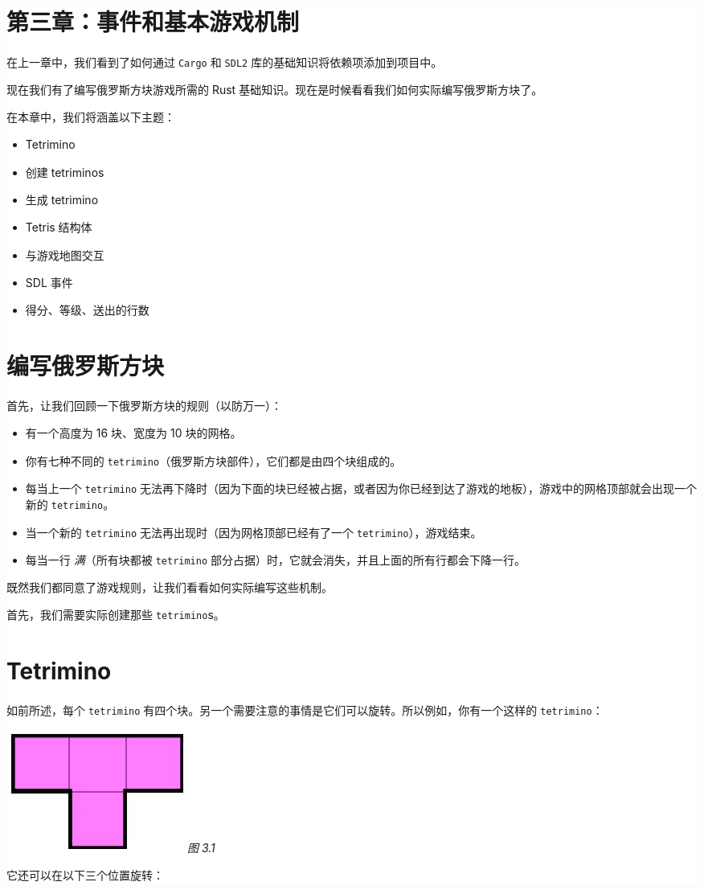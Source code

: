 # 第三章：事件和基本游戏机制

在上一章中，我们看到了如何通过 `Cargo` 和 `SDL2` 库的基础知识将依赖项添加到项目中。

现在我们有了编写俄罗斯方块游戏所需的 Rust 基础知识。现在是时候看看我们如何实际编写俄罗斯方块了。

在本章中，我们将涵盖以下主题：

+   Tetrimino

+   创建 tetriminos

+   生成 tetrimino

+   Tetris 结构体

+   与游戏地图交互

+   SDL 事件

+   得分、等级、送出的行数

# 编写俄罗斯方块

首先，让我们回顾一下俄罗斯方块的规则（以防万一）：

+   有一个高度为 16 块、宽度为 10 块的网格。

+   你有七种不同的 `tetrimino`（俄罗斯方块部件），它们都是由四个块组成的。

+   每当上一个 `tetrimino` 无法再下降时（因为下面的块已经被占据，或者因为你已经到达了游戏的地板），游戏中的网格顶部就会出现一个新的 `tetrimino`。

+   当一个新的 `tetrimino` 无法再出现时（因为网格顶部已经有了一个 `tetrimino`），游戏结束。

+   每当一行 *满*（所有块都被 `tetrimino` 部分占据）时，它就会消失，并且上面的所有行都会下降一行。

既然我们都同意了游戏规则，让我们看看如何实际编写这些机制。

首先，我们需要实际创建那些 `tetrimino`s。

# Tetrimino

如前所述，每个 `tetrimino` 有四个块。另一个需要注意的事情是它们可以旋转。所以例如，你有一个这样的 `tetrimino`：

![](img/00012.jpeg)*图 3.1*

它还可以在以下三个位置旋转：
